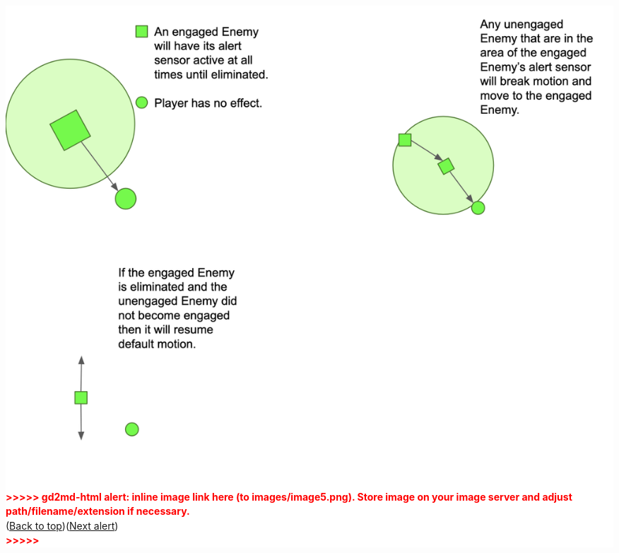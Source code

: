 ![alt_text](images/image4.png "image_tooltip")


<p id="gdcalert5" ><span style="color: red; font-weight: bold">>>>>>  gd2md-html alert: inline image link here (to images/image5.png). Store image on your image server and adjust path/filename/extension if necessary. </span><br>(<a href="#">Back to top</a>)(<a href="#gdcalert6">Next alert</a>)<br><span style="color: red; font-weight: bold">>>>>> </span></p>

